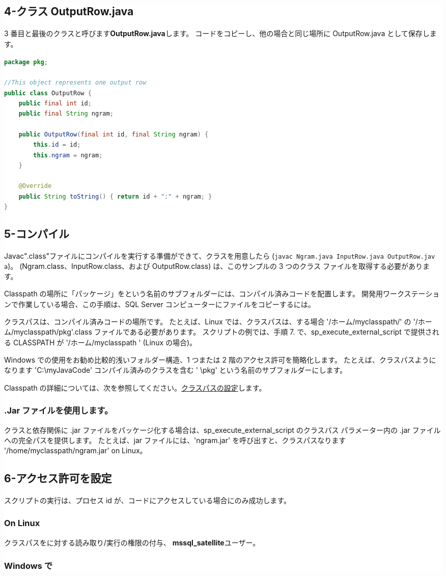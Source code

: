 ## <a name="4---class-outputrowjava"></a>4-クラス OutputRow.java

3 番目と最後のクラスと呼びます**OutputRow.java**します。 コードをコピーし、他の場合と同じ場所に OutputRow.java として保存します。

```java
package pkg;

//This object represents one output row
public class OutputRow {
    public final int id;
    public final String ngram;

    public OutputRow(final int id, final String ngram) {
        this.id = id;
        this.ngram = ngram;
    }

    @Override
    public String toString() { return id + ":" + ngram; }
}
```

## <a name="5---compile"></a>5-コンパイル

Javac".class"ファイルにコンパイルを実行する準備ができて、クラスを用意したら (`javac Ngram.java InputRow.java OutputRow.java`)。 (Ngram.class、InputRow.class、および OutputRow.class) は、このサンプルの 3 つのクラス ファイルを取得する必要があります。

Classpath の場所に「パッケージ」をという名前のサブフォルダーには、コンパイル済みコードを配置します。 開発用ワークステーションで作業している場合、この手順は、SQL Server コンピューターにファイルをコピーするには。

クラスパスは、コンパイル済みコードの場所です。 たとえば、Linux では、クラスパスは、する場合 '/ホーム/myclasspath/' の '/ホーム/myclasspath/pkg'.class ファイルである必要があります。 スクリプトの例では、手順 7. で、sp_execute_external_script で提供される CLASSPATH が '/ホーム/myclasspath ' (Linux の場合)。 

Windows での使用をお勧め比較的浅いフォルダー構造、1 つまたは 2 階のアクセス許可を簡略化します。 たとえば、クラスパスようになります 'C:\myJavaCode' コンパイル済みのクラスを含む ' \pkg' という名前のサブフォルダーにします。 

Classpath の詳細については、次を参照してください。[クラスパスの設定](howto-call-java-from-sql.md#set-classpath)します。 

### <a name="using-jar-files"></a>.Jar ファイルを使用します。

クラスと依存関係に .jar ファイルをパッケージ化する場合は、sp_execute_external_script のクラスパス パラメーター内の .jar ファイルへの完全パスを提供します。 たとえば、jar ファイルには、'ngram.jar' を呼び出すと、クラスパスなります '/home/myclasspath/ngram.jar' on Linux。

## <a name="6---set-permissions"></a>6-アクセス許可を設定

スクリプトの実行は、プロセス id が、コードにアクセスしている場合にのみ成功します。 

### <a name="on-linux"></a>On Linux

クラスパスをに対する読み取り/実行の権限の付与、 **mssql_satellite**ユーザー。

### <a name="on-windows"></a>Windows で
